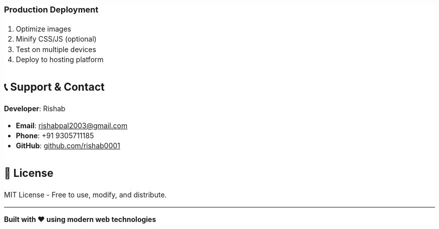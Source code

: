 ### Production Deployment
1. Optimize images
2. Minify CSS/JS (optional)
3. Test on multiple devices
4. Deploy to hosting platform

## 📞 Support & Contact

**Developer**: Rishab
- **Email**: rishabpal2003@gmail.com
- **Phone**: +91 9305711185  
- **GitHub**: [github.com/rishab0001](https://github.com/rishab0001)

## 📄 License

MIT License - Free to use, modify, and distribute.

---

**Built with ❤️ using modern web technologies**
